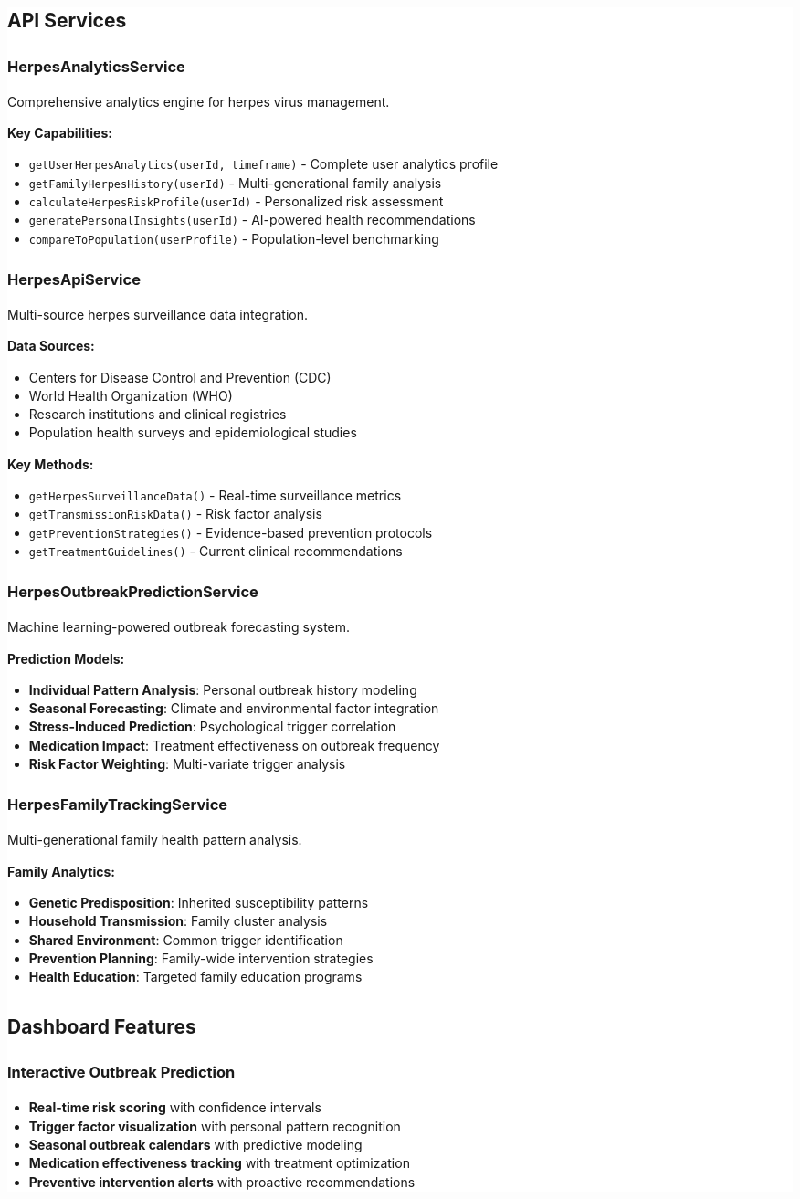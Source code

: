 ## API Services

### HerpesAnalyticsService
Comprehensive analytics engine for herpes virus management.

**Key Capabilities:**
- `getUserHerpesAnalytics(userId, timeframe)` - Complete user analytics profile
- `getFamilyHerpesHistory(userId)` - Multi-generational family analysis
- `calculateHerpesRiskProfile(userId)` - Personalized risk assessment
- `generatePersonalInsights(userId)` - AI-powered health recommendations
- `compareToPopulation(userProfile)` - Population-level benchmarking

### HerpesApiService
Multi-source herpes surveillance data integration.

**Data Sources:**
- Centers for Disease Control and Prevention (CDC)
- World Health Organization (WHO)
- Research institutions and clinical registries
- Population health surveys and epidemiological studies

**Key Methods:**
- `getHerpesSurveillanceData()` - Real-time surveillance metrics
- `getTransmissionRiskData()` - Risk factor analysis
- `getPreventionStrategies()` - Evidence-based prevention protocols
- `getTreatmentGuidelines()` - Current clinical recommendations

### HerpesOutbreakPredictionService
Machine learning-powered outbreak forecasting system.

**Prediction Models:**
- **Individual Pattern Analysis**: Personal outbreak history modeling
- **Seasonal Forecasting**: Climate and environmental factor integration
- **Stress-Induced Prediction**: Psychological trigger correlation
- **Medication Impact**: Treatment effectiveness on outbreak frequency
- **Risk Factor Weighting**: Multi-variate trigger analysis

### HerpesFamilyTrackingService
Multi-generational family health pattern analysis.

**Family Analytics:**
- **Genetic Predisposition**: Inherited susceptibility patterns
- **Household Transmission**: Family cluster analysis
- **Shared Environment**: Common trigger identification
- **Prevention Planning**: Family-wide intervention strategies
- **Health Education**: Targeted family education programs

## Dashboard Features

### Interactive Outbreak Prediction
- **Real-time risk scoring** with confidence intervals
- **Trigger factor visualization** with personal pattern recognition
- **Seasonal outbreak calendars** with predictive modeling
- **Medication effectiveness tracking** with treatment optimization
- **Preventive intervention alerts** with proactive recommendations

